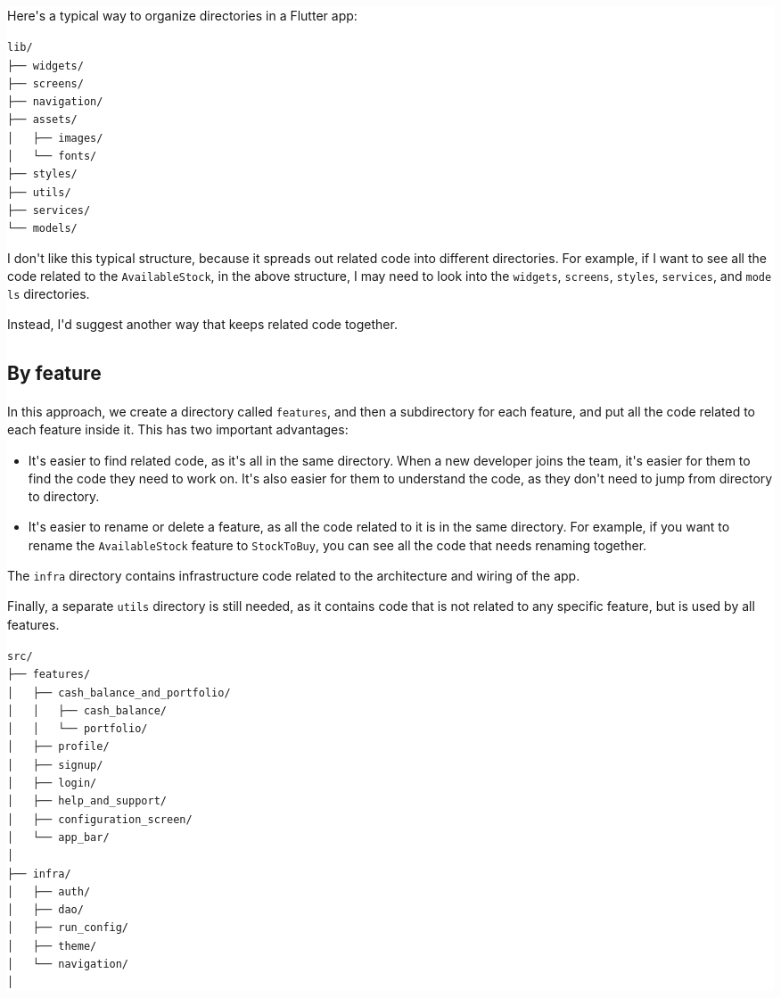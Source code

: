 Here's a typical way to organize directories in a Flutter app:

```
lib/
├── widgets/
├── screens/
├── navigation/
├── assets/
│   ├── images/
│   └── fonts/
├── styles/
├── utils/
├── services/
└── models/ 

```

I don't like this typical structure, because it spreads out related code into different directories.
For example, if I want to see all the code related to the `AvailableStock`, in the above structure,
I may need to look into
the `widgets`, `screens`, `styles`, `services`, and `models` directories.

Instead, I'd suggest another way that keeps related code together.

## By feature

In this approach, we create a directory called `features`, and then a subdirectory for each feature,
and put all the code related to each feature inside it.
This has two important advantages:

* It's easier to find related code, as it's all in the same directory. When a new developer joins
  the team, it's easier for them to find the code they need to work on. It's also easier for them
  to understand the code, as they don't need to jump from directory to directory.


* It's easier to rename or delete a feature, as all the code related to it is in the same directory.
  For example, if you want to rename the `AvailableStock` feature to `StockToBuy`, you can see all
  the code that needs renaming together.

The `infra` directory contains infrastructure code related to the architecture and wiring of the
app.

Finally, a separate `utils` directory is still needed, as it contains code that is not related to
any specific feature, but is used by all features.

```
src/
├── features/
│   ├── cash_balance_and_portfolio/
│   │   ├── cash_balance/
│   │   └── portfolio/
│   ├── profile/
│   ├── signup/
│   ├── login/
│   ├── help_and_support/
│   ├── configuration_screen/
│   └── app_bar/
│
├── infra/
│   ├── auth/    
│   ├── dao/    
│   ├── run_config/
│   ├── theme/
│   └── navigation/
│
```